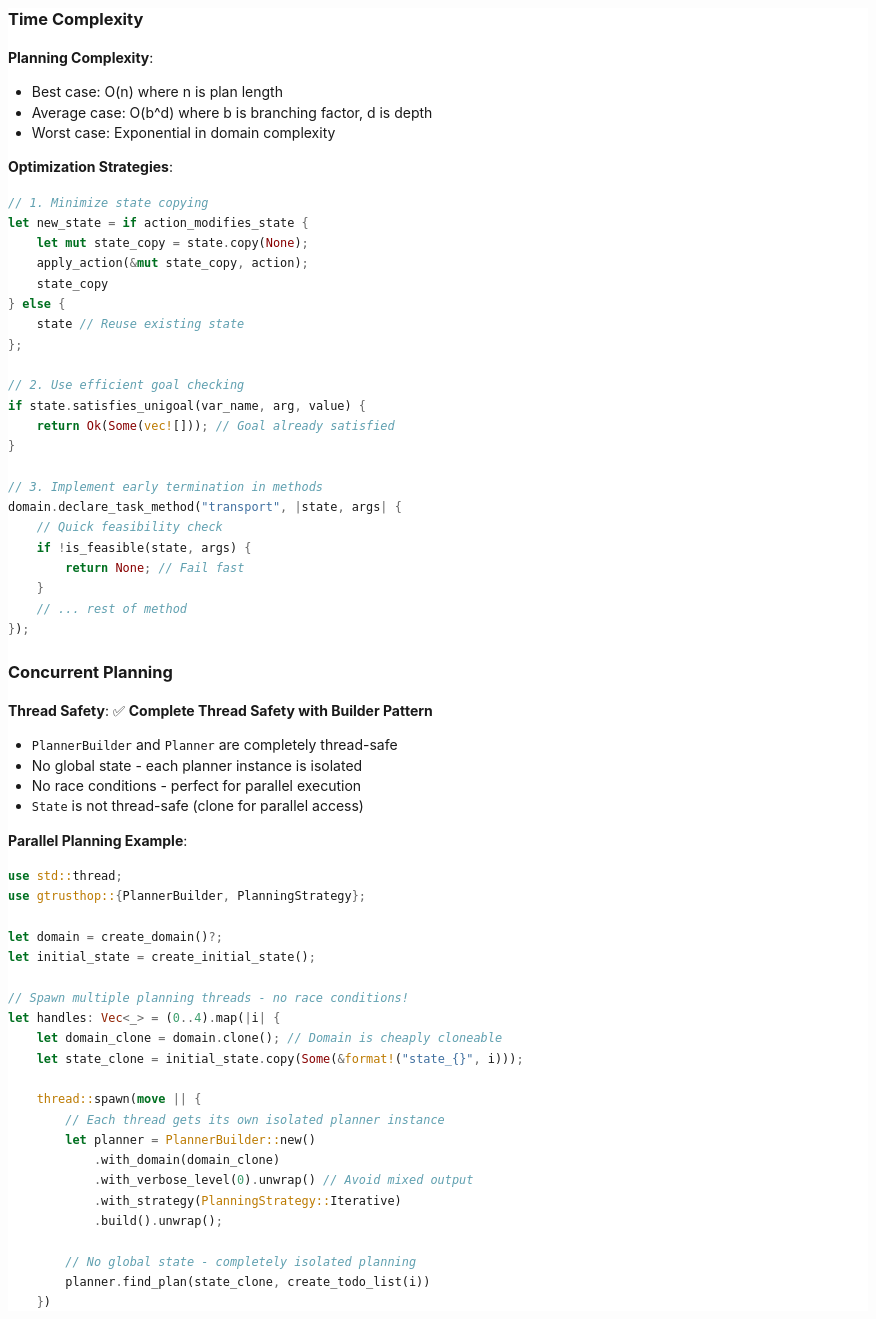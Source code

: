 ### Time Complexity

**Planning Complexity**:
- Best case: O(n) where n is plan length
- Average case: O(b^d) where b is branching factor, d is depth
- Worst case: Exponential in domain complexity

**Optimization Strategies**:
```rust
// 1. Minimize state copying
let new_state = if action_modifies_state {
    let mut state_copy = state.copy(None);
    apply_action(&mut state_copy, action);
    state_copy
} else {
    state // Reuse existing state
};

// 2. Use efficient goal checking
if state.satisfies_unigoal(var_name, arg, value) {
    return Ok(Some(vec![])); // Goal already satisfied
}

// 3. Implement early termination in methods
domain.declare_task_method("transport", |state, args| {
    // Quick feasibility check
    if !is_feasible(state, args) {
        return None; // Fail fast
    }
    // ... rest of method
});
```

### Concurrent Planning

**Thread Safety**: ✅ **Complete Thread Safety with Builder Pattern**
- `PlannerBuilder` and `Planner` are completely thread-safe
- No global state - each planner instance is isolated
- No race conditions - perfect for parallel execution
- `State` is not thread-safe (clone for parallel access)

**Parallel Planning Example**:
```rust
use std::thread;
use gtrusthop::{PlannerBuilder, PlanningStrategy};

let domain = create_domain()?;
let initial_state = create_initial_state();

// Spawn multiple planning threads - no race conditions!
let handles: Vec<_> = (0..4).map(|i| {
    let domain_clone = domain.clone(); // Domain is cheaply cloneable
    let state_clone = initial_state.copy(Some(&format!("state_{}", i)));

    thread::spawn(move || {
        // Each thread gets its own isolated planner instance
        let planner = PlannerBuilder::new()
            .with_domain(domain_clone)
            .with_verbose_level(0).unwrap() // Avoid mixed output
            .with_strategy(PlanningStrategy::Iterative)
            .build().unwrap();

        // No global state - completely isolated planning
        planner.find_plan(state_clone, create_todo_list(i))
    })
```